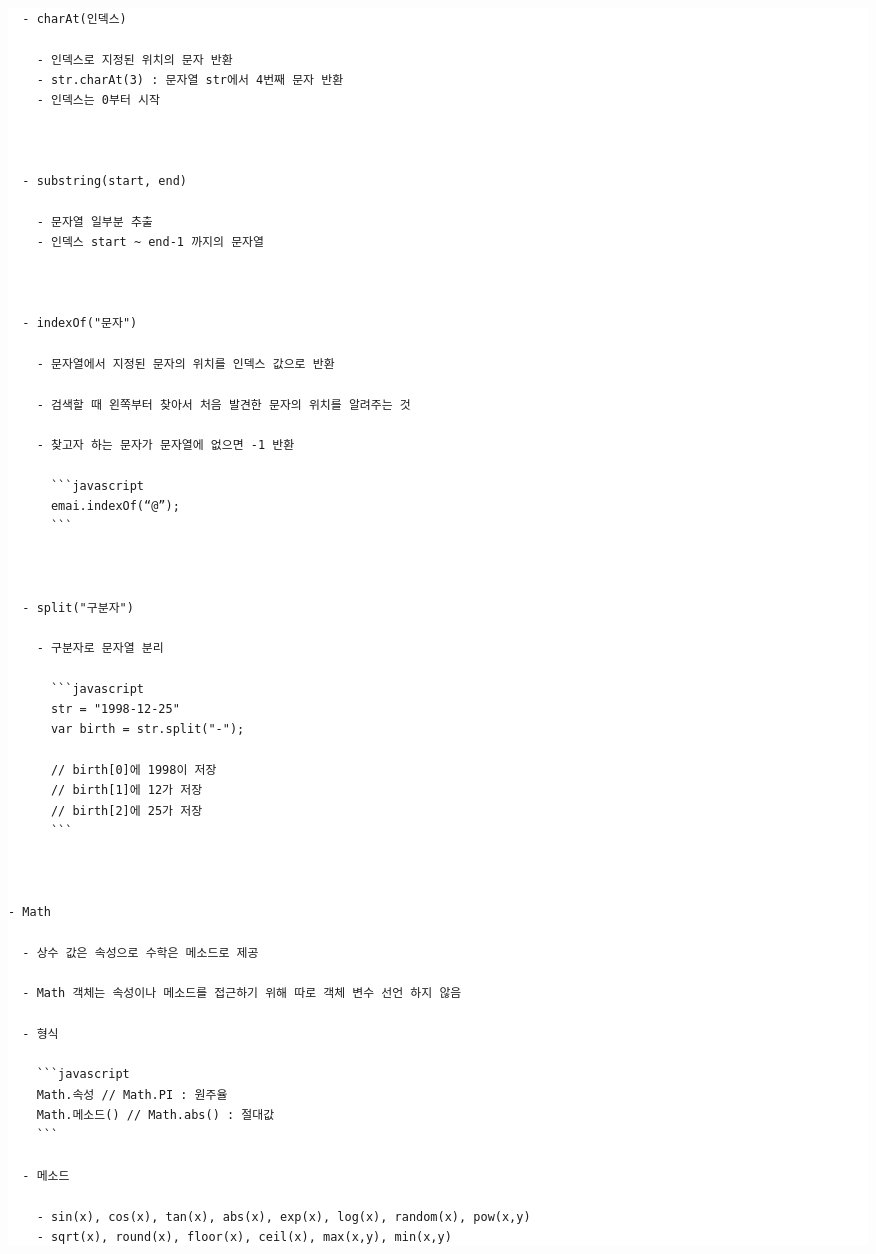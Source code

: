         

      - charAt(인덱스)

        - 인덱스로 지정된 위치의 문자 반환
        - str.charAt(3) : 문자열 str에서 4번째 문자 반환
        - 인덱스는 0부터 시작

        

      - substring(start, end)

        - 문자열 일부분 추출
        - 인덱스 start ~ end-1 까지의 문자열

        

      - indexOf("문자")

        - 문자열에서 지정된 문자의 위치를 인덱스 값으로 반환

        - 검색할 때 왼쪽부터 찾아서 처음 발견한 문자의 위치를 알려주는 것

        - 찾고자 하는 문자가 문자열에 없으면 -1 반환

          ```javascript
          emai.indexOf(“@”); 
          ```

          

      - split("구분자")

        - 구분자로 문자열 분리

          ```javascript
          str = "1998-12-25"
          var birth = str.split("-");
          
          // birth[0]에 1998이 저장
          // birth[1]에 12가 저장
          // birth[2]에 25가 저장
          ```

          

    - Math 

      - 상수 값은 속성으로 수학은 메소드로 제공

      - Math 객체는 속성이나 메소드를 접근하기 위해 따로 객체 변수 선언 하지 않음

      - 형식

        ```javascript
        Math.속성 // Math.PI : 원주율
        Math.메소드() // Math.abs() : 절대값
        ```

      - 메소드

        - sin(x), cos(x), tan(x), abs(x), exp(x), log(x), random(x), pow(x,y)
        - sqrt(x), round(x), floor(x), ceil(x), max(x,y), min(x,y)

        